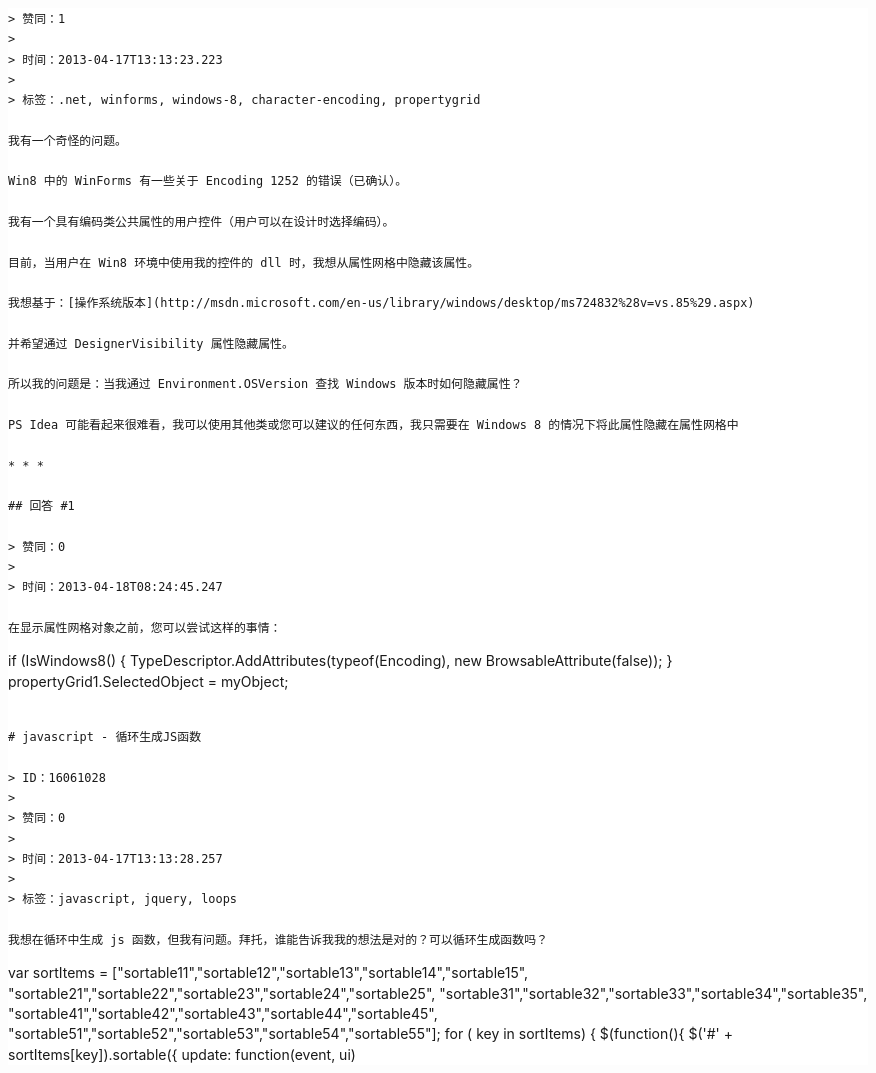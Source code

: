 ```
> 赞同：1
> 
> 时间：2013-04-17T13:13:23.223
> 
> 标签：.net, winforms, windows-8, character-encoding, propertygrid

我有一个奇怪的问题。

Win8 中的 WinForms 有一些关于 Encoding 1252 的错误（已确认）。

我有一个具有编码类公共属性的用户控件（用户可以在设计时选择编码）。

目前，当用户在 Win8 环境中使用我的控件的 dll 时，我想从属性网格中隐藏该属性。

我想基于：[操作系统版本](http://msdn.microsoft.com/en-us/library/windows/desktop/ms724832%28v=vs.85%29.aspx)

并希望通过 DesignerVisibility 属性隐藏属性。

所以我的问题是：当我通过 Environment.OSVersion 查找 Windows 版本时如何隐藏属性？

PS Idea 可能看起来很难看，我可以使用其他类或您可以建议的任何东西，我只需要在 Windows 8 的情况下将此属性隐藏在属性网格中

* * *

## 回答 #1

> 赞同：0
> 
> 时间：2013-04-18T08:24:45.247

在显示属性网格对象之前，您可以尝试这样的事情：

```
if (IsWindows8()
{
    TypeDescriptor.AddAttributes(typeof(Encoding), new BrowsableAttribute(false));
}
propertyGrid1.SelectedObject = myObject; 
```

# javascript - 循环生成JS函数

> ID：16061028
> 
> 赞同：0
> 
> 时间：2013-04-17T13:13:28.257
> 
> 标签：javascript, jquery, loops

我想在循环中生成 js 函数，但我有问题。拜托，谁能告诉我我的想法是对的？可以循环生成函数吗？

```
var sortItems =
                    ["sortable11","sortable12","sortable13","sortable14","sortable15",
                    "sortable21","sortable22","sortable23","sortable24","sortable25",
                    "sortable31","sortable32","sortable33","sortable34","sortable35",
                    "sortable41","sortable42","sortable43","sortable44","sortable45",
                    "sortable51","sortable52","sortable53","sortable54","sortable55"];
                for ( key in sortItems) {
                    $(function(){
                        $('#' + sortItems[key]).sortable({
                            update: function(event, ui)